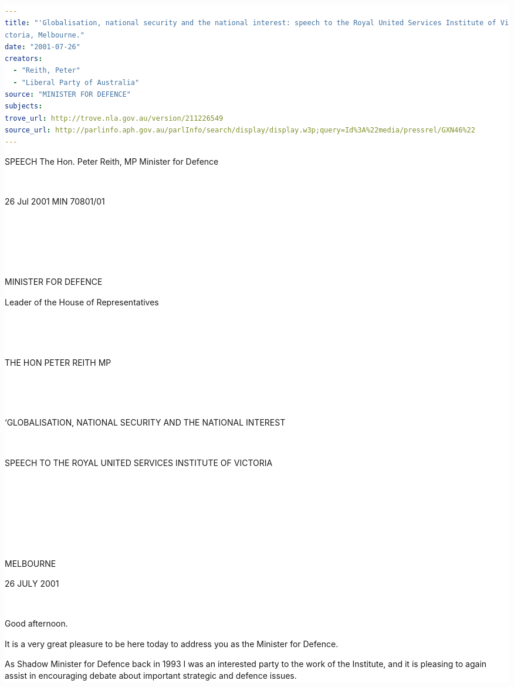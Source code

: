 ```yaml
---
title: "'Globalisation, national security and the national interest: speech to the Royal United Services Institute of Victoria, Melbourne."
date: "2001-07-26"
creators:
  - "Reith, Peter"
  - "Liberal Party of Australia"
source: "MINISTER FOR DEFENCE"
subjects:
trove_url: http://trove.nla.gov.au/version/211226549
source_url: http://parlinfo.aph.gov.au/parlInfo/search/display/display.w3p;query=Id%3A%22media/pressrel/GXN46%22
---
```


 SPEECH The Hon. Peter Reith, MP Minister for Defence

  

 26 Jul 2001 MIN 70801/01

  

  

  

 MINISTER FOR DEFENCE

 Leader of the House of Representatives

  

  

 THE HON PETER REITH MP

  

  

 ‘GLOBALISATION, NATIONAL SECURITY AND THE NATIONAL INTEREST

  

 SPEECH TO THE ROYAL UNITED SERVICES INSTITUTE OF VICTORIA

  

  

  

  

 MELBOURNE

 26 JULY 2001

  

 Good afternoon.

 It is a very great pleasure to be here today to address you as the Minister for Defence.

 As Shadow Minister for Defence back in 1993 I was an interested party to the work of the Institute, and it is pleasing to again assist in encouraging debate about important strategic and defence issues.
